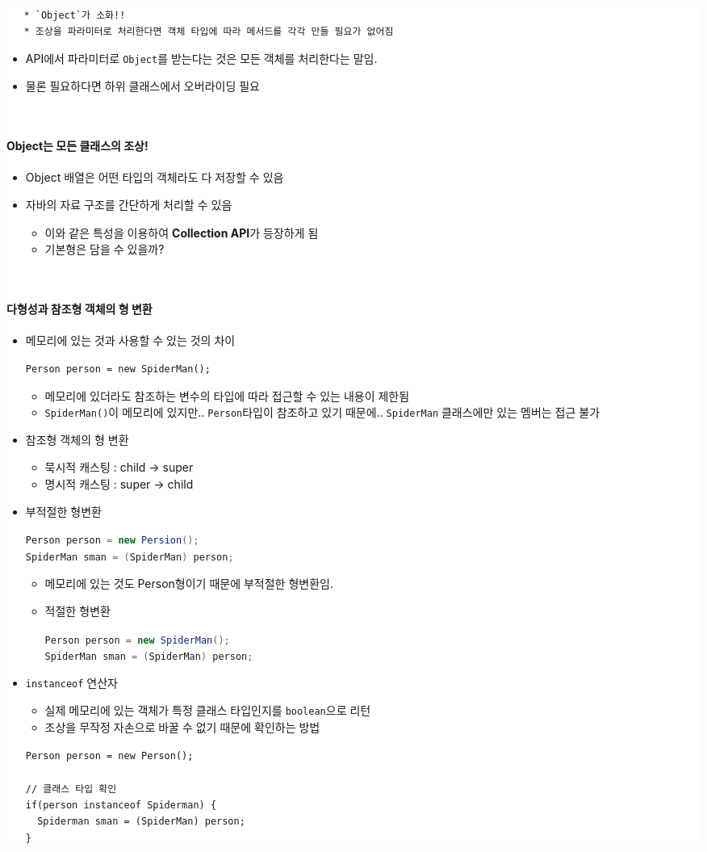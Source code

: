        * `Object`가 소화!!
       * 조상을 파라미터로 처리한다면 객체 타입에 따라 메서드를 각각 만들 필요가 없어짐

   * API에서 파라미터로 `Object`를 받는다는 것은 모든 객체를 처리한다는 말임.

   * 물론 필요하다면 하위 클래스에서 오버라이딩 필요

<br>

#### Object는 모든 클래스의 조상!

* Object 배열은 어떤 타입의 객체라도 다 저장할 수 있음

* 자바의 자료 구조를 간단하게 처리할 수 있음
  * 이와 같은 특성을 이용하여 **Collection API**가 등장하게 됨
  * 기본형은 담을 수 있을까?

<br>

#### 다형성과 참조형 객체의 형 변환

* 메모리에 있는 것과 사용할 수 있는 것의 차이

  ```
  Person person = new SpiderMan();
  ```

  * 메모리에 있더라도 참조하는 변수의 타입에 따라 접근할 수 있는 내용이 제한됨
  * `SpiderMan()`이 메모리에 있지만.. `Person`타입이 참조하고 있기 때문에.. `SpiderMan` 클래스에만 있는 멤버는 접근 불가

* 참조형 객체의 형 변환
  * 묵시적 캐스팅 : child → super
  * 명시적 캐스팅 : super → child

* 부적절한 형변환

  ```java
  Person person = new Persion();
  SpiderMan sman = (SpiderMan) person;
  ```

  * 메모리에 있는 것도 Person형이기 때문에 부적절한 형변환임.

  * 적절한 형변환

    ```java
    Person person = new SpiderMan();
    SpiderMan sman = (SpiderMan) person;
    ```

* `instanceof` 연산자

  * 실제 메모리에 있는 객체가 특정 클래스 타입인지를 `boolean`으로 리턴
  * 조상을 무작정 자손으로 바꿀 수 없기 때문에 확인하는 방법

  ```
  Person person = new Person();
  
  // 클래스 타입 확인
  if(person instanceof Spiderman) {
  	Spiderman sman = (SpiderMan) person;
  }
  ```
